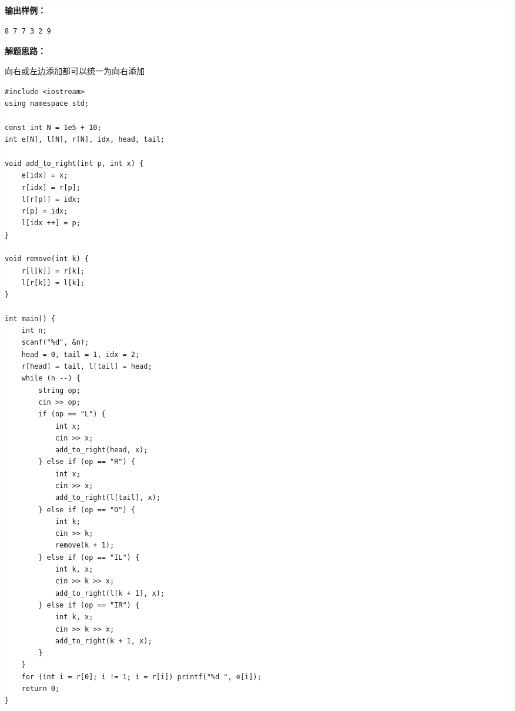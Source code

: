 **输出样例：**

```
8 7 7 3 2 9
```

**解题思路：**

向右或左边添加都可以统一为向右添加

```
#include <iostream>
using namespace std;

const int N = 1e5 + 10;
int e[N], l[N], r[N], idx, head, tail;

void add_to_right(int p, int x) {
    e[idx] = x;
    r[idx] = r[p];
    l[r[p]] = idx;
    r[p] = idx;
    l[idx ++] = p;
}

void remove(int k) {
    r[l[k]] = r[k];
    l[r[k]] = l[k];
}

int main() {
    int n;
    scanf("%d", &n);
    head = 0, tail = 1, idx = 2;
    r[head] = tail, l[tail] = head;
    while (n --) {
        string op;
        cin >> op;
        if (op == "L") {
            int x;
            cin >> x;
            add_to_right(head, x);
        } else if (op == "R") {
            int x;
            cin >> x;
            add_to_right(l[tail], x);
        } else if (op == "D") {
            int k;
            cin >> k;
            remove(k + 1);
        } else if (op == "IL") {
            int k, x;
            cin >> k >> x;
            add_to_right(l[k + 1], x);
        } else if (op == "IR") {
            int k, x;
            cin >> k >> x;
            add_to_right(k + 1, x);
        }
    }
    for (int i = r[0]; i != 1; i = r[i]) printf("%d ", e[i]);
    return 0;
}
```
